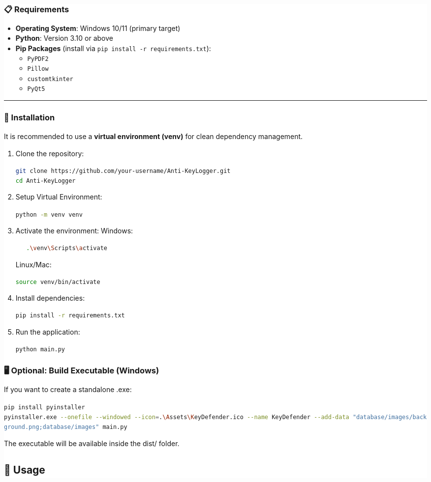 
### 📋 Requirements
- **Operating System**: Windows 10/11 (primary target)  
- **Python**: Version 3.10 or above  
- **Pip Packages** (install via `pip install -r requirements.txt`):
  - `PyPDF2`
  - `Pillow`
  - `customtkinter`
  - `PyQt5`

---

### 🔧 Installation

It is recommended to use a **virtual environment (venv)** for clean dependency management.

1. Clone the repository:
   ```bash
   git clone https://github.com/your-username/Anti-KeyLogger.git
   cd Anti-KeyLogger

2. Setup Virtual Environment:
   ```bash
   python -m venv venv

3. Activate the environment:
   Windows:
   ```bash
      .\venv\Scripts\activate
   ```
   Linux/Mac:
      ```bash
      source venv/bin/activate

3. Install dependencies:
   ```bash
   pip install -r requirements.txt

4. Run the application:
   ```bash
   python main.py


### 🖥️ Optional: Build Executable (Windows)
If you want to create a standalone .exe:
   ```bash
   pip install pyinstaller
   pyinstaller.exe --onefile --windowed --icon=.\Assets\KeyDefender.ico --name KeyDefender --add-data "database/images/background.png;database/images" main.py
```
The executable will be available inside the dist/ folder.


## 🚀 Usage

